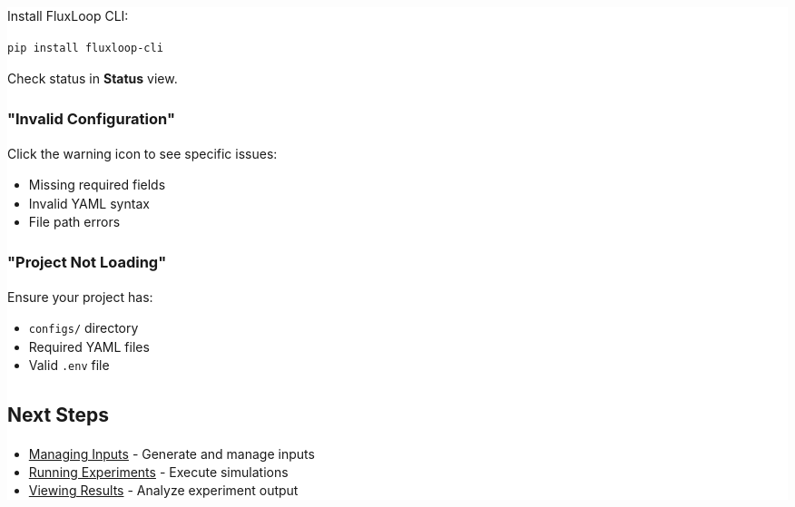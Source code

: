Install FluxLoop CLI:
```bash
pip install fluxloop-cli
```

Check status in **Status** view.

### "Invalid Configuration"

Click the warning icon to see specific issues:
- Missing required fields
- Invalid YAML syntax
- File path errors

### "Project Not Loading"

Ensure your project has:
- `configs/` directory
- Required YAML files
- Valid `.env` file

## Next Steps

- [Managing Inputs](./managing-inputs) - Generate and manage inputs
- [Running Experiments](./running-experiments) - Execute simulations
- [Viewing Results](./viewing-results) - Analyze experiment output
